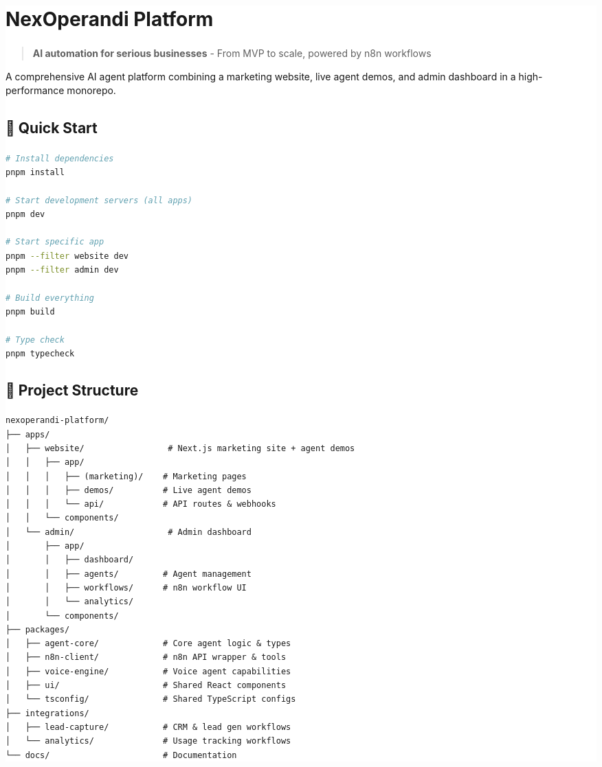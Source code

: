 # NexOperandi Platform

> **AI automation for serious businesses** - From MVP to scale, powered by n8n workflows

A comprehensive AI agent platform combining a marketing website, live agent demos, and admin dashboard in a high-performance monorepo.

## 🚀 Quick Start

```bash
# Install dependencies
pnpm install

# Start development servers (all apps)
pnpm dev

# Start specific app
pnpm --filter website dev
pnpm --filter admin dev

# Build everything
pnpm build

# Type check
pnpm typecheck
```

## 📁 Project Structure

```
nexoperandi-platform/
├── apps/
│   ├── website/                 # Next.js marketing site + agent demos
│   │   ├── app/
│   │   │   ├── (marketing)/    # Marketing pages
│   │   │   ├── demos/          # Live agent demos
│   │   │   └── api/            # API routes & webhooks
│   │   └── components/
│   └── admin/                   # Admin dashboard
│       ├── app/
│       │   ├── dashboard/
│       │   ├── agents/         # Agent management
│       │   ├── workflows/      # n8n workflow UI
│       │   └── analytics/
│       └── components/
├── packages/
│   ├── agent-core/             # Core agent logic & types
│   ├── n8n-client/             # n8n API wrapper & tools
│   ├── voice-engine/           # Voice agent capabilities
│   ├── ui/                     # Shared React components
│   └── tsconfig/               # Shared TypeScript configs
├── integrations/
│   ├── lead-capture/           # CRM & lead gen workflows
│   └── analytics/              # Usage tracking workflows
└── docs/                       # Documentation
```

